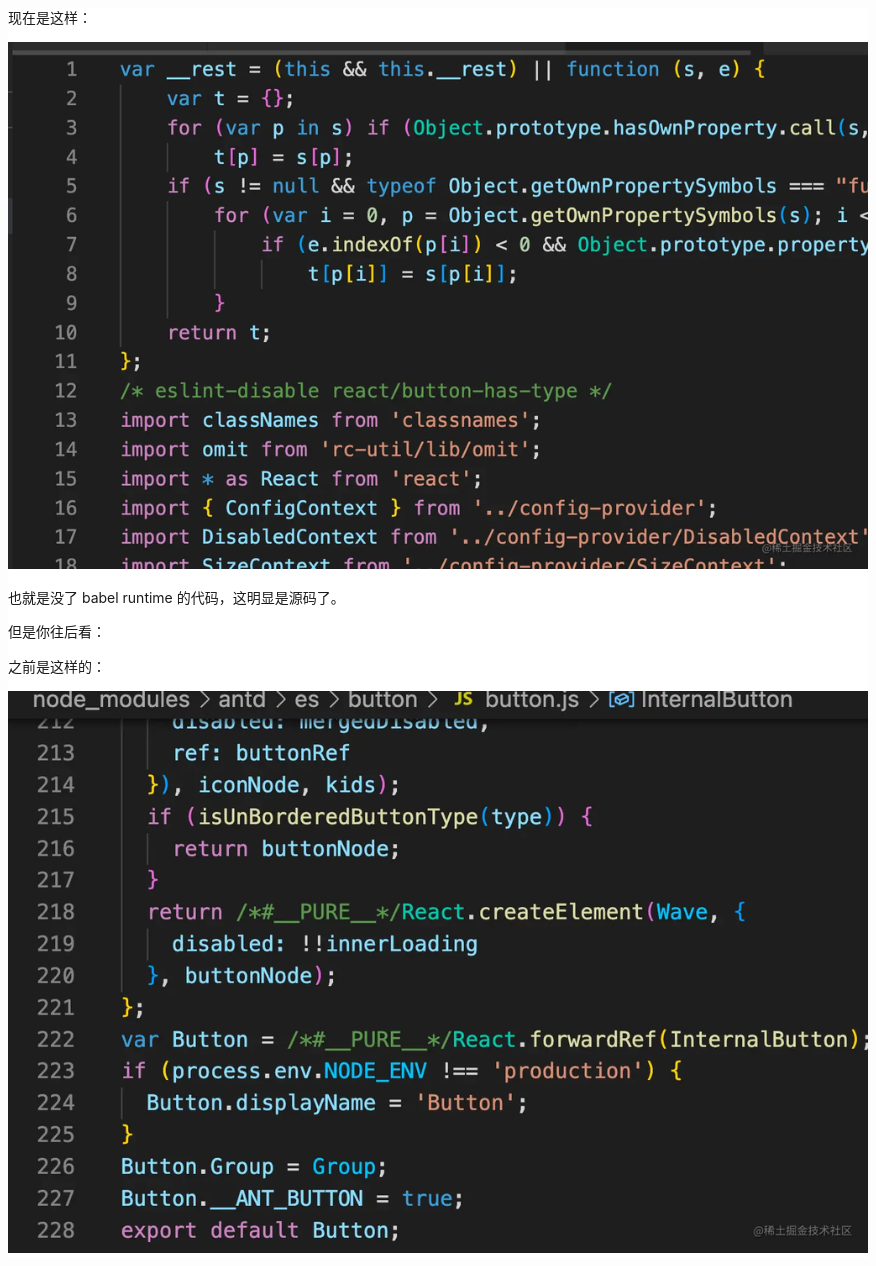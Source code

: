 现在是这样：

![](./images/8e0c61e7cea55cf5713f5c396798cc7e.webp )

也就是没了 babel runtime 的代码，这明显是源码了。

但是你往后看：

之前是这样的：

![](./images/f85fdf92dc2c4c5a07542cec78776691.webp )